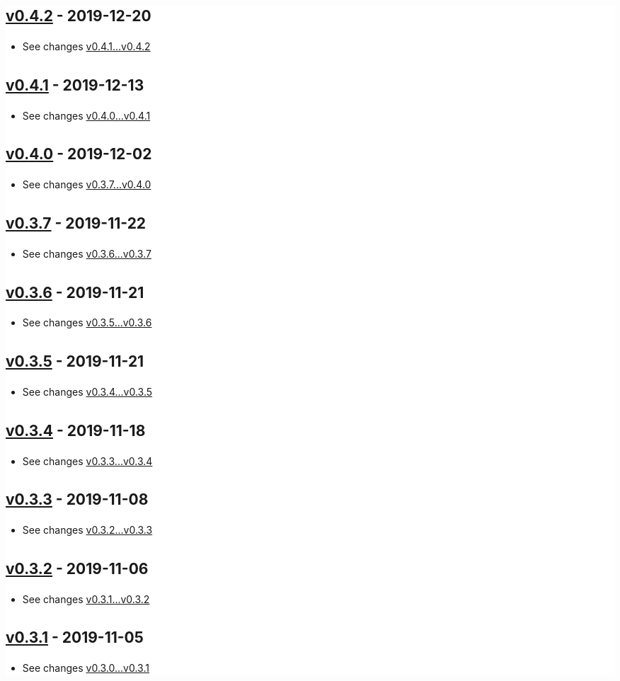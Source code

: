 ## [v0.4.2](https://gitlab.com/equalitie/ouinet/-/tags/v0.4.2) - 2019-12-20

- See changes [v0.4.1...v0.4.2](https://gitlab.com/equalitie/ouinet/-/compare/v0.4.1...v0.4.2)

## [v0.4.1](https://gitlab.com/equalitie/ouinet/-/tags/v0.4.1) - 2019-12-13

- See changes [v0.4.0...v0.4.1](https://gitlab.com/equalitie/ouinet/-/compare/v0.4.0...v0.4.1)

## [v0.4.0](https://gitlab.com/equalitie/ouinet/-/tags/v0.4.0) - 2019-12-02

- See changes [v0.3.7...v0.4.0](https://gitlab.com/equalitie/ouinet/-/compare/v0.3.7...v0.4.0)

## [v0.3.7](https://gitlab.com/equalitie/ouinet/-/tags/v0.3.7) - 2019-11-22

- See changes [v0.3.6...v0.3.7](https://gitlab.com/equalitie/ouinet/-/compare/v0.3.6...v0.3.7)

## [v0.3.6](https://gitlab.com/equalitie/ouinet/-/tags/v0.3.6) - 2019-11-21

- See changes [v0.3.5...v0.3.6](https://gitlab.com/equalitie/ouinet/-/compare/v0.3.5...v0.3.6)

## [v0.3.5](https://gitlab.com/equalitie/ouinet/-/tags/v0.3.5) - 2019-11-21

- See changes [v0.3.4...v0.3.5](https://gitlab.com/equalitie/ouinet/-/compare/v0.3.4...v0.3.5)

## [v0.3.4](https://gitlab.com/equalitie/ouinet/-/tags/v0.3.4) - 2019-11-18

- See changes [v0.3.3...v0.3.4](https://gitlab.com/equalitie/ouinet/-/compare/v0.3.3...v0.3.4)

## [v0.3.3](https://gitlab.com/equalitie/ouinet/-/tags/v0.3.3) - 2019-11-08

- See changes [v0.3.2...v0.3.3](https://gitlab.com/equalitie/ouinet/-/compare/v0.3.2...v0.3.3)

## [v0.3.2](https://gitlab.com/equalitie/ouinet/-/tags/v0.3.2) - 2019-11-06

- See changes [v0.3.1...v0.3.2](https://gitlab.com/equalitie/ouinet/-/compare/v0.3.1...v0.3.2)

## [v0.3.1](https://gitlab.com/equalitie/ouinet/-/tags/v0.3.1) - 2019-11-05

- See changes [v0.3.0...v0.3.1](https://gitlab.com/equalitie/ouinet/-/compare/v0.3.0...v0.3.1)

